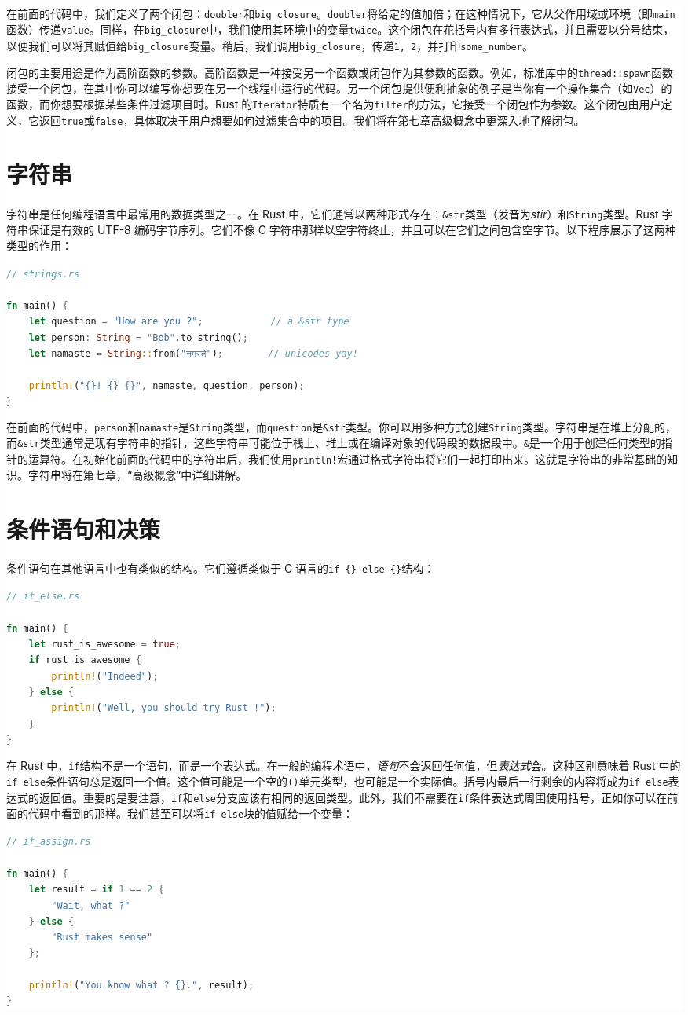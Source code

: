 在前面的代码中，我们定义了两个闭包：`doubler`和`big_closure`。`doubler`将给定的值加倍；在这种情况下，它从父作用域或环境（即`main`函数）传递`value`。同样，在`big_closure`中，我们使用其环境中的变量`twice`。这个闭包在花括号内有多行表达式，并且需要以分号结束，以便我们可以将其赋值给`big_closure`变量。稍后，我们调用`big_closure`，传递`1, 2`，并打印`some_number`。

闭包的主要用途是作为高阶函数的参数。高阶函数是一种接受另一个函数或闭包作为其参数的函数。例如，标准库中的`thread::spawn`函数接受一个闭包，在其中你可以编写你想要在另一个线程中运行的代码。另一个闭包提供便利抽象的例子是当你有一个操作集合（如`Vec`）的函数，而你想要根据某些条件过滤项目时。Rust 的`Iterator`特质有一个名为`filter`的方法，它接受一个闭包作为参数。这个闭包由用户定义，它返回`true`或`false`，具体取决于用户想要如何过滤集合中的项目。我们将在第七章高级概念中更深入地了解闭包。

# 字符串

字符串是任何编程语言中最常用的数据类型之一。在 Rust 中，它们通常以两种形式存在：`&str`类型（发音为*stir*）和`String`类型。Rust 字符串保证是有效的 UTF-8 编码字节序列。它们不像 C 字符串那样以空字符终止，并且可以在它们之间包含空字节。以下程序展示了这两种类型的作用：

```rs
// strings.rs

fn main() {
    let question = "How are you ?";            // a &str type
    let person: String = "Bob".to_string();
    let namaste = String::from("नमस्ते");        // unicodes yay!

    println!("{}! {} {}", namaste, question, person);
}
```

在前面的代码中，`person`和`namaste`是`String`类型，而`question`是`&str`类型。你可以用多种方式创建`String`类型。字符串是在堆上分配的，而`&str`类型通常是现有字符串的指针，这些字符串可能位于栈上、堆上或在编译对象的代码段的数据段中。`&`是一个用于创建任何类型的指针的运算符。在初始化前面的代码中的字符串后，我们使用`println!`宏通过格式字符串将它们一起打印出来。这就是字符串的非常基础的知识。字符串将在第七章，“高级概念”中详细讲解。

# 条件语句和决策

条件语句在其他语言中也有类似的结构。它们遵循类似于 C 语言的`if {} else {}`结构：

```rs
// if_else.rs

fn main() {
    let rust_is_awesome = true;
    if rust_is_awesome {
        println!("Indeed");
    } else {
        println!("Well, you should try Rust !");
    }
}
```

在 Rust 中，`if`结构不是一个语句，而是一个表达式。在一般的编程术语中，*语句*不会返回任何值，但*表达式*会。这种区别意味着 Rust 中的`if else`条件语句总是返回一个值。这个值可能是一个空的`()`单元类型，也可能是一个实际值。括号内最后一行剩余的内容将成为`if else`表达式的返回值。重要的是要注意，`if`和`else`分支应该有相同的返回类型。此外，我们不需要在`if`条件表达式周围使用括号，正如你可以在前面的代码中看到的那样。我们甚至可以将`if else`块的值赋给一个变量：

```rs
// if_assign.rs

fn main() {
    let result = if 1 == 2 { 
        "Wait, what ?" 
    } else { 
        "Rust makes sense" 
    };

    println!("You know what ? {}.", result);
}
```
